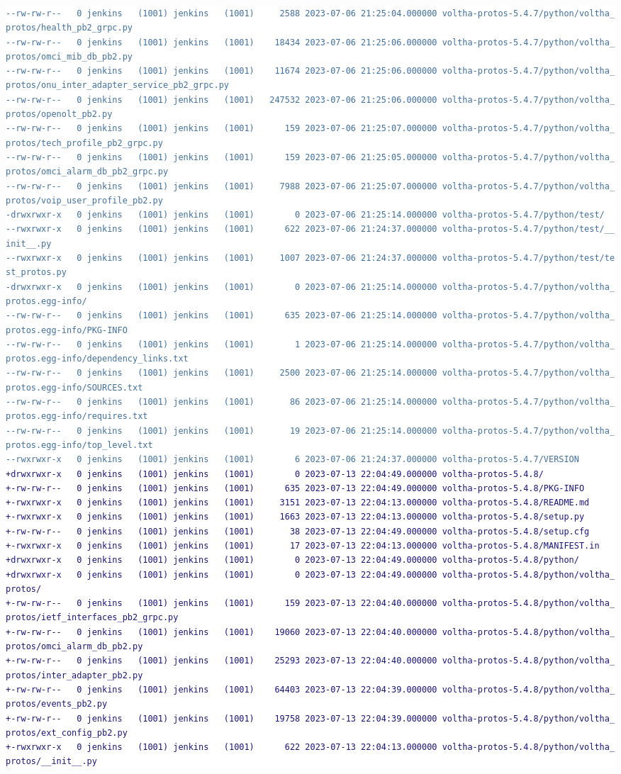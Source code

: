```diff
--rw-rw-r--   0 jenkins   (1001) jenkins   (1001)     2588 2023-07-06 21:25:04.000000 voltha-protos-5.4.7/python/voltha_protos/health_pb2_grpc.py
--rw-rw-r--   0 jenkins   (1001) jenkins   (1001)    18434 2023-07-06 21:25:06.000000 voltha-protos-5.4.7/python/voltha_protos/omci_mib_db_pb2.py
--rw-rw-r--   0 jenkins   (1001) jenkins   (1001)    11674 2023-07-06 21:25:06.000000 voltha-protos-5.4.7/python/voltha_protos/onu_inter_adapter_service_pb2_grpc.py
--rw-rw-r--   0 jenkins   (1001) jenkins   (1001)   247532 2023-07-06 21:25:06.000000 voltha-protos-5.4.7/python/voltha_protos/openolt_pb2.py
--rw-rw-r--   0 jenkins   (1001) jenkins   (1001)      159 2023-07-06 21:25:07.000000 voltha-protos-5.4.7/python/voltha_protos/tech_profile_pb2_grpc.py
--rw-rw-r--   0 jenkins   (1001) jenkins   (1001)      159 2023-07-06 21:25:05.000000 voltha-protos-5.4.7/python/voltha_protos/omci_alarm_db_pb2_grpc.py
--rw-rw-r--   0 jenkins   (1001) jenkins   (1001)     7988 2023-07-06 21:25:07.000000 voltha-protos-5.4.7/python/voltha_protos/voip_user_profile_pb2.py
-drwxrwxr-x   0 jenkins   (1001) jenkins   (1001)        0 2023-07-06 21:25:14.000000 voltha-protos-5.4.7/python/test/
--rwxrwxr-x   0 jenkins   (1001) jenkins   (1001)      622 2023-07-06 21:24:37.000000 voltha-protos-5.4.7/python/test/__init__.py
--rwxrwxr-x   0 jenkins   (1001) jenkins   (1001)     1007 2023-07-06 21:24:37.000000 voltha-protos-5.4.7/python/test/test_protos.py
-drwxrwxr-x   0 jenkins   (1001) jenkins   (1001)        0 2023-07-06 21:25:14.000000 voltha-protos-5.4.7/python/voltha_protos.egg-info/
--rw-rw-r--   0 jenkins   (1001) jenkins   (1001)      635 2023-07-06 21:25:14.000000 voltha-protos-5.4.7/python/voltha_protos.egg-info/PKG-INFO
--rw-rw-r--   0 jenkins   (1001) jenkins   (1001)        1 2023-07-06 21:25:14.000000 voltha-protos-5.4.7/python/voltha_protos.egg-info/dependency_links.txt
--rw-rw-r--   0 jenkins   (1001) jenkins   (1001)     2500 2023-07-06 21:25:14.000000 voltha-protos-5.4.7/python/voltha_protos.egg-info/SOURCES.txt
--rw-rw-r--   0 jenkins   (1001) jenkins   (1001)       86 2023-07-06 21:25:14.000000 voltha-protos-5.4.7/python/voltha_protos.egg-info/requires.txt
--rw-rw-r--   0 jenkins   (1001) jenkins   (1001)       19 2023-07-06 21:25:14.000000 voltha-protos-5.4.7/python/voltha_protos.egg-info/top_level.txt
--rwxrwxr-x   0 jenkins   (1001) jenkins   (1001)        6 2023-07-06 21:24:37.000000 voltha-protos-5.4.7/VERSION
+drwxrwxr-x   0 jenkins   (1001) jenkins   (1001)        0 2023-07-13 22:04:49.000000 voltha-protos-5.4.8/
+-rw-rw-r--   0 jenkins   (1001) jenkins   (1001)      635 2023-07-13 22:04:49.000000 voltha-protos-5.4.8/PKG-INFO
+-rwxrwxr-x   0 jenkins   (1001) jenkins   (1001)     3151 2023-07-13 22:04:13.000000 voltha-protos-5.4.8/README.md
+-rwxrwxr-x   0 jenkins   (1001) jenkins   (1001)     1663 2023-07-13 22:04:13.000000 voltha-protos-5.4.8/setup.py
+-rw-rw-r--   0 jenkins   (1001) jenkins   (1001)       38 2023-07-13 22:04:49.000000 voltha-protos-5.4.8/setup.cfg
+-rwxrwxr-x   0 jenkins   (1001) jenkins   (1001)       17 2023-07-13 22:04:13.000000 voltha-protos-5.4.8/MANIFEST.in
+drwxrwxr-x   0 jenkins   (1001) jenkins   (1001)        0 2023-07-13 22:04:49.000000 voltha-protos-5.4.8/python/
+drwxrwxr-x   0 jenkins   (1001) jenkins   (1001)        0 2023-07-13 22:04:49.000000 voltha-protos-5.4.8/python/voltha_protos/
+-rw-rw-r--   0 jenkins   (1001) jenkins   (1001)      159 2023-07-13 22:04:40.000000 voltha-protos-5.4.8/python/voltha_protos/ietf_interfaces_pb2_grpc.py
+-rw-rw-r--   0 jenkins   (1001) jenkins   (1001)    19060 2023-07-13 22:04:40.000000 voltha-protos-5.4.8/python/voltha_protos/omci_alarm_db_pb2.py
+-rw-rw-r--   0 jenkins   (1001) jenkins   (1001)    25293 2023-07-13 22:04:40.000000 voltha-protos-5.4.8/python/voltha_protos/inter_adapter_pb2.py
+-rw-rw-r--   0 jenkins   (1001) jenkins   (1001)    64403 2023-07-13 22:04:39.000000 voltha-protos-5.4.8/python/voltha_protos/events_pb2.py
+-rw-rw-r--   0 jenkins   (1001) jenkins   (1001)    19758 2023-07-13 22:04:39.000000 voltha-protos-5.4.8/python/voltha_protos/ext_config_pb2.py
+-rwxrwxr-x   0 jenkins   (1001) jenkins   (1001)      622 2023-07-13 22:04:13.000000 voltha-protos-5.4.8/python/voltha_protos/__init__.py
```